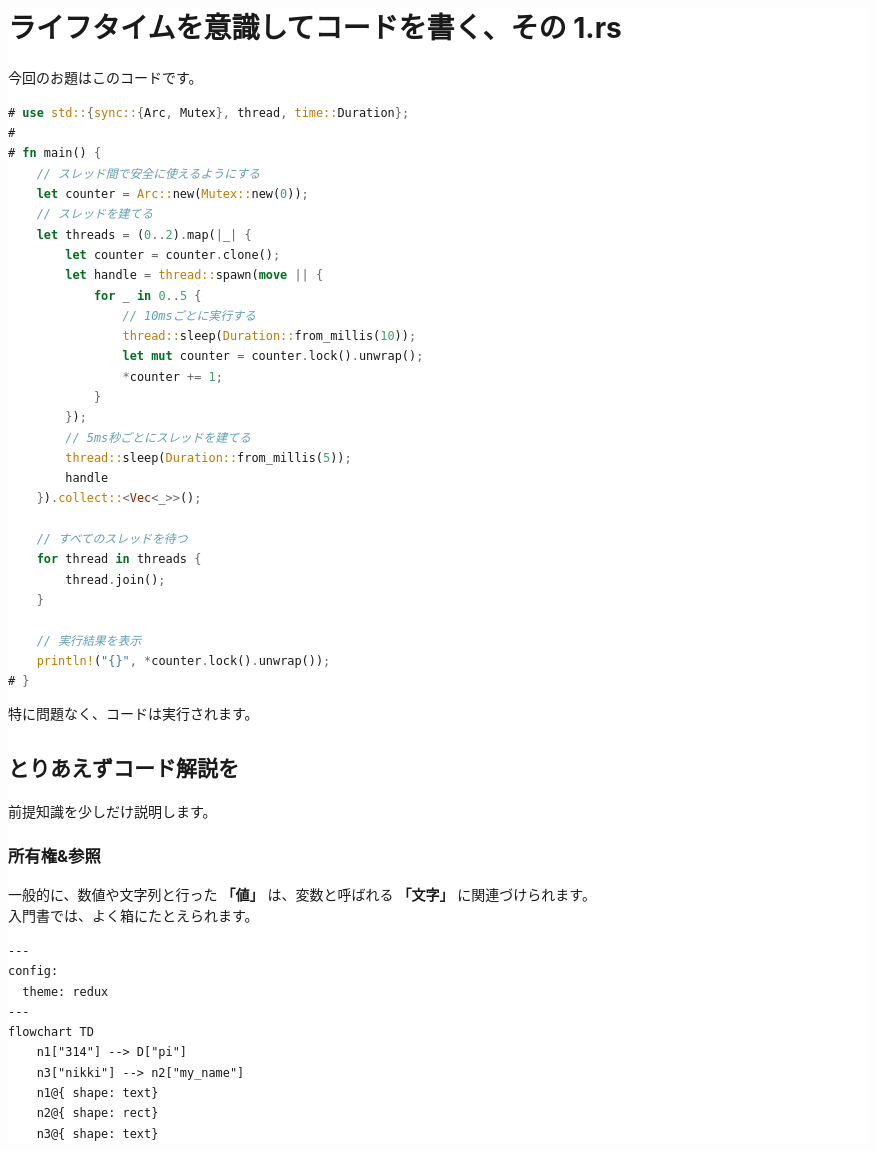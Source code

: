 # ライフタイムを意識してコードを書く、その 1.rs

今回のお題はこのコードです。

```rust
# use std::{sync::{Arc, Mutex}, thread, time::Duration};
#
# fn main() {
    // スレッド間で安全に使えるようにする
    let counter = Arc::new(Mutex::new(0));
    // スレッドを建てる
    let threads = (0..2).map(|_| {
        let counter = counter.clone();
        let handle = thread::spawn(move || {
            for _ in 0..5 {
                // 10msごとに実行する
                thread::sleep(Duration::from_millis(10));
                let mut counter = counter.lock().unwrap();
                *counter += 1;
            }
        });
        // 5ms秒ごとにスレッドを建てる
        thread::sleep(Duration::from_millis(5));
        handle
    }).collect::<Vec<_>>();

    // すべてのスレッドを待つ
    for thread in threads {
        thread.join();
    }

    // 実行結果を表示
    println!("{}", *counter.lock().unwrap());
# }
```

特に問題なく、コードは実行されます。

## とりあえずコード解説を

前提知識を少しだけ説明します。

### 所有権&参照

一般的に、数値や文字列と行った **「値」** は、変数と呼ばれる **「文字」** に関連づけられます。  
入門書では、よく箱にたとえられます。

```mermaid
---
config:
  theme: redux
---
flowchart TD
    n1["314"] --> D["pi"]
    n3["nikki"] --> n2["my_name"]
    n1@{ shape: text}
    n2@{ shape: rect}
    n3@{ shape: text}
```
